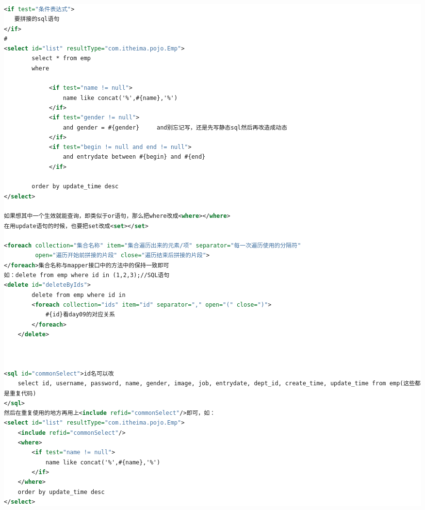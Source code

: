 ```xml
<if test="条件表达式">
   要拼接的sql语句
</if>
#
<select id="list" resultType="com.itheima.pojo.Emp">
        select * from emp
        where
    
             <if test="name != null">
                 name like concat('%',#{name},'%')
             </if>
             <if test="gender != null">
                 and gender = #{gender}     and别忘记写，还是先写静态sql然后再改造成动态
             </if>
             <if test="begin != null and end != null">
                 and entrydate between #{begin} and #{end}
             </if>
    
        order by update_time desc
</select>
                                  
如果想其中一个生效就能查询，即类似于or语句，那么把where改成<where></where>
在用update语句的时候，也要把set改成<set></set>

<foreach collection="集合名称" item="集合遍历出来的元素/项" separator="每一次遍历使用的分隔符" 
         open="遍历开始前拼接的片段" close="遍历结束后拼接的片段">
</foreach>集合名称与mapper接口中的方法中的保持一致即可
如：delete from emp where id in (1,2,3);//SQL语句
<delete id="deleteByIds">
        delete from emp where id in
        <foreach collection="ids" item="id" separator="," open="(" close=")">
            #{id}看day09的对应关系
        </foreach>
    </delete>



<sql id="commonSelect">id名可以改
 	select id, username, password, name, gender, image, job, entrydate, dept_id, create_time, update_time from emp(这些都是重复代码)
</sql>
然后在重复使用的地方再用上<include refid="commonSelect"/>即可，如：
<select id="list" resultType="com.itheima.pojo.Emp">
    <include refid="commonSelect"/>
    <where>
        <if test="name != null">
            name like concat('%',#{name},'%')
        </if>
    </where>
    order by update_time desc
</select>
```
